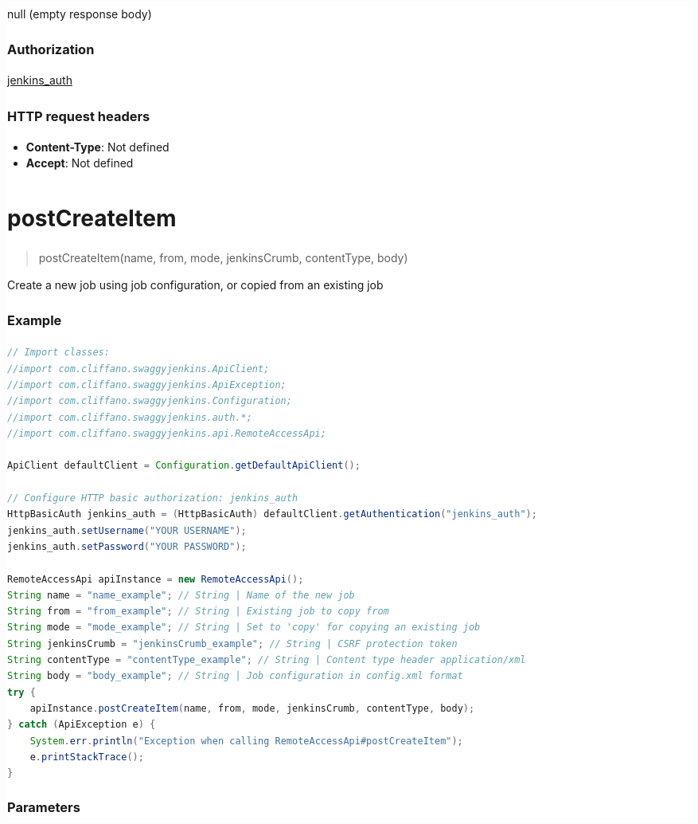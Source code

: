 null (empty response body)

### Authorization

[jenkins_auth](../README.md#jenkins_auth)

### HTTP request headers

 - **Content-Type**: Not defined
 - **Accept**: Not defined

<a name="postCreateItem"></a>
# **postCreateItem**
> postCreateItem(name, from, mode, jenkinsCrumb, contentType, body)



Create a new job using job configuration, or copied from an existing job

### Example
```java
// Import classes:
//import com.cliffano.swaggyjenkins.ApiClient;
//import com.cliffano.swaggyjenkins.ApiException;
//import com.cliffano.swaggyjenkins.Configuration;
//import com.cliffano.swaggyjenkins.auth.*;
//import com.cliffano.swaggyjenkins.api.RemoteAccessApi;

ApiClient defaultClient = Configuration.getDefaultApiClient();

// Configure HTTP basic authorization: jenkins_auth
HttpBasicAuth jenkins_auth = (HttpBasicAuth) defaultClient.getAuthentication("jenkins_auth");
jenkins_auth.setUsername("YOUR USERNAME");
jenkins_auth.setPassword("YOUR PASSWORD");

RemoteAccessApi apiInstance = new RemoteAccessApi();
String name = "name_example"; // String | Name of the new job
String from = "from_example"; // String | Existing job to copy from
String mode = "mode_example"; // String | Set to 'copy' for copying an existing job
String jenkinsCrumb = "jenkinsCrumb_example"; // String | CSRF protection token
String contentType = "contentType_example"; // String | Content type header application/xml
String body = "body_example"; // String | Job configuration in config.xml format
try {
    apiInstance.postCreateItem(name, from, mode, jenkinsCrumb, contentType, body);
} catch (ApiException e) {
    System.err.println("Exception when calling RemoteAccessApi#postCreateItem");
    e.printStackTrace();
}
```

### Parameters
